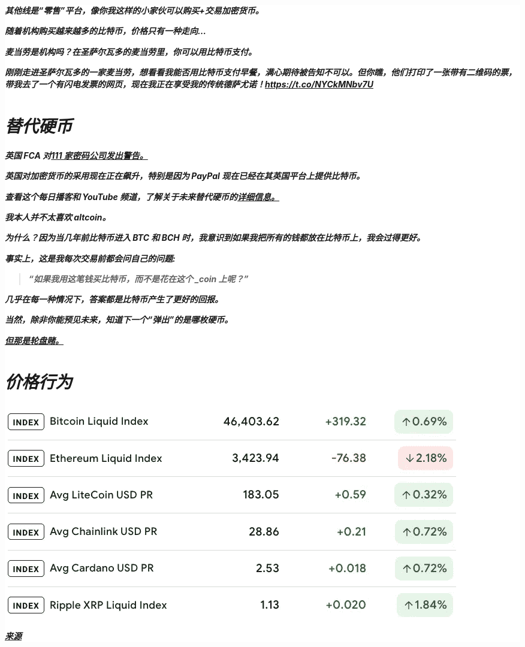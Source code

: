 ***其他线是“零售”平台，像你我这样的小家伙可以购买+交易加密货币。***

***随着机构购买越来越多的比特币，价格只有一种走向…***

*****麦当劳是机构吗？在圣萨尔瓦多的麦当劳里，你可以用比特币支付。*****

***刚刚走进圣萨尔瓦多的一家麦当劳，想看看我能否用比特币支付早餐，满心期待被告知不可以。但你瞧，他们打印了一张带有二维码的票，带我去了一个有闪电发票的网页，现在我正在享受我的传统德萨尤诺！https://t.co/NYCkMNbv7U***

# ***替代硬币***

*****英国 FCA** 对[111 家密码公司发出警告。](https://www.altcoinspeculation.com/cryptocurrency-regulation/fca-warns-towards-111-unregistered-crypto-corporations.html)***

***英国对加密货币的采用现在正在飙升，特别是因为 PayPal 现在已经在其英国平台上提供比特币。***

*****查看这个**每日播客和 YouTube 频道，了解关于未来替代硬币的[详细信息。](https://www.youtube.com/watch?v=jQUZfzpdiOI)***

***我本人并不太喜欢 altcoin。***

***为什么？因为当几年前比特币进入 BTC 和 BCH 时，我意识到如果我把所有的钱都放在比特币上，我会过得更好。***

***事实上，这是我每次交易前都会问自己的问题:***

> *****“如果我用这笔钱买比特币，而不是花在这个 _coin 上呢？”*****

***几乎在每一种情况下，答案都是比特币产生了更好的回报。***

***当然，除非你能预见未来，知道下一个“弹出”的是哪枚硬币。***

***[但那是轮盘赌。](https://geni.us/intelinvest)***

# ***价格行为***

***![](img/08b3d580000c8828b37ca0766a0eb8af.png)***

***[来源](https://www.google.com/finance/)***
